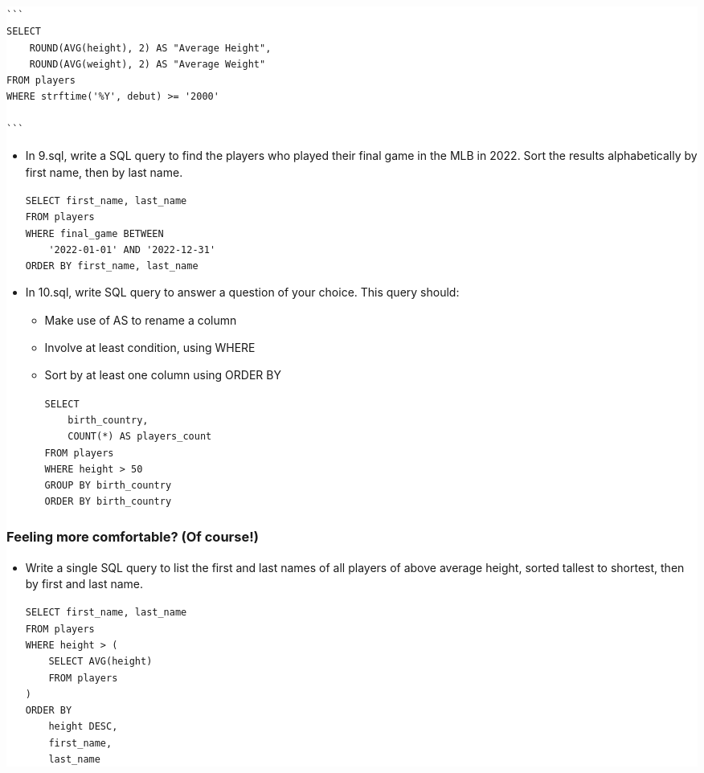     ```
    SELECT 
        ROUND(AVG(height), 2) AS "Average Height",
        ROUND(AVG(weight), 2) AS "Average Weight"
    FROM players
    WHERE strftime('%Y', debut) >= '2000'

    ```
- In 9.sql, write a SQL query to find the players who played their final game in the MLB in 2022. Sort the results alphabetically by first name, then by last name.

    ```
    SELECT first_name, last_name
    FROM players
    WHERE final_game BETWEEN
        '2022-01-01' AND '2022-12-31'
    ORDER BY first_name, last_name
    ```
- In 10.sql, write SQL query to answer a question of your choice. This query should:
  - Make use of AS to rename a column
  - Involve at least condition, using WHERE
  - Sort by at least one column using ORDER BY
    
    ```
    SELECT 
        birth_country, 
        COUNT(*) AS players_count
    FROM players
    WHERE height > 50
    GROUP BY birth_country
    ORDER BY birth_country
    ```
### Feeling more comfortable? (Of course!)
- Write a single SQL query to list the first and last names of all players of above average height, sorted tallest to shortest, then by first and last name.
    ```
    SELECT first_name, last_name
    FROM players
    WHERE height > (
        SELECT AVG(height) 
        FROM players
    )
    ORDER BY 
        height DESC, 
        first_name, 
        last_name
    ```